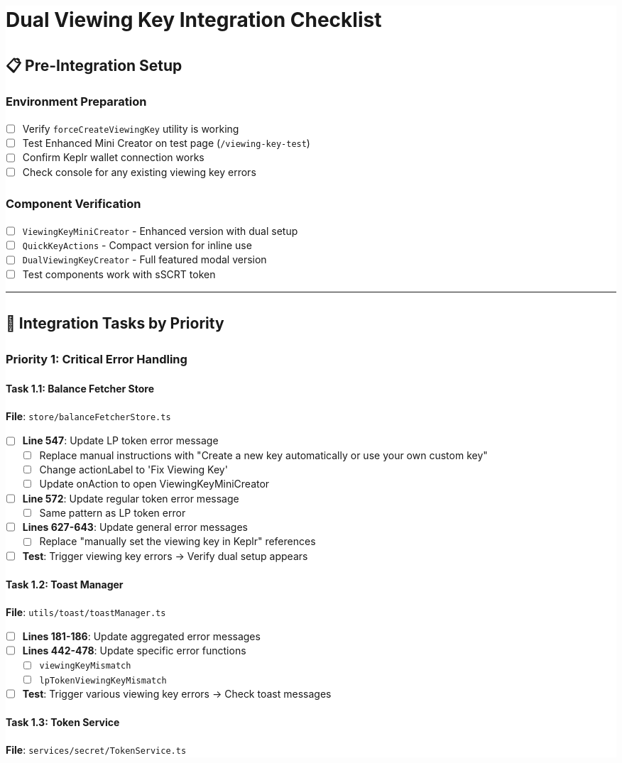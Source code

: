 # Dual Viewing Key Integration Checklist

## 📋 **Pre-Integration Setup**

### **Environment Preparation**

- [ ] Verify `forceCreateViewingKey` utility is working
- [ ] Test Enhanced Mini Creator on test page (`/viewing-key-test`)
- [ ] Confirm Keplr wallet connection works
- [ ] Check console for any existing viewing key errors

### **Component Verification**

- [ ] `ViewingKeyMiniCreator` - Enhanced version with dual setup
- [ ] `QuickKeyActions` - Compact version for inline use
- [ ] `DualViewingKeyCreator` - Full featured modal version
- [ ] Test components work with sSCRT token

---

## 🎯 **Integration Tasks by Priority**

### **Priority 1: Critical Error Handling**

#### **Task 1.1: Balance Fetcher Store**

**File**: `store/balanceFetcherStore.ts`

- [ ] **Line 547**: Update LP token error message
  - [ ] Replace manual instructions with "Create a new key automatically or use your own custom key"
  - [ ] Change actionLabel to 'Fix Viewing Key'
  - [ ] Update onAction to open ViewingKeyMiniCreator
- [ ] **Line 572**: Update regular token error message
  - [ ] Same pattern as LP token error
- [ ] **Lines 627-643**: Update general error messages
  - [ ] Replace "manually set the viewing key in Keplr" references
- [ ] **Test**: Trigger viewing key errors → Verify dual setup appears

#### **Task 1.2: Toast Manager**

**File**: `utils/toast/toastManager.ts`

- [ ] **Lines 181-186**: Update aggregated error messages
- [ ] **Lines 442-478**: Update specific error functions
  - [ ] `viewingKeyMismatch`
  - [ ] `lpTokenViewingKeyMismatch`
- [ ] **Test**: Trigger various viewing key errors → Check toast messages

#### **Task 1.3: Token Service**

**File**: `services/secret/TokenService.ts`
